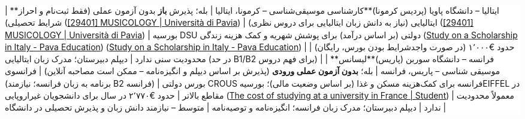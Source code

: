 | **ایتالیا – دانشگاه پاویا (پردیس کرمونا)**کارشناسی موسیقی‌شناسی – کرمونا، ایتالیا                                                                                                                                                                                   | بله؛ پذیرش **باز** بدون آزمون عملی (فقط ثبت‌نام و احراز شرایط تحصیلی) ([[29401] MUSICOLOGY                                                                                                                                                    | Università di Pavia]([http://en.unipv.it/en/education/bachelors-and-masters-degree-programs/first-cycle-degree-course/musicology#:~:text=Access](http://en.unipv.it/en/education/bachelors-and-masters-degree-programs/first-cycle-degree-course/musicology#:~:text=Access))) | ایتالیایی (نیاز به دانش زبان ایتالیایی برای دروس نظری) ([[29401] MUSICOLOGY                                                                                                                                         | Università di Pavia]([http://en.unipv.it/en/education/bachelors-and-masters-degree-programs/first-cycle-degree-course/musicology#:~:text=Language](http://en.unipv.it/en/education/bachelors-and-masters-degree-programs/first-cycle-degree-course/musicology#:~:text=Language))) | بورسیه DSU دولتی (بر اساس درآمد) برای پوشش شهریه و کمک هزینه زندگی ([Study on a Scholarship in Italy - Pava Education](https://pavaedu.com/en/study-on-a-scholarship-in-italy/#:~:text=The%20DSU%20scholarship%20is%20known,can%20benefit%20from%20the%20scholarship)) ([Study on a Scholarship in Italy - Pava Education](https://pavaedu.com/en/study-on-a-scholarship-in-italy/#:~:text=How%20Much%20is%20State%20Scholarship%3F)) | حدود €۱٬۰۰۰ (در صورت واجدشرایط بودن بورس، رایگان)                                                                                                                        | محدودیت سنی ندارد                                             | دیپلم دبیرستان؛ مدرک زبان ایتالیایی (در حد B1/B2 برای فهم دروس)                 |
| **فرانسه – دانشگاه سوربن (پاریس)**لیسانس موسیقی‌ شناسی – پاریس، فرانسه                                                                                                                                                                                              | بله؛ **بدون آزمون عملی ورودی** (پذیرش بر اساس دیپلم و انگیزه‌نامه – ممکن است مصاحبه آنلاین)                                                                                                                                                   | فرانسوی (برنامه به زبان فرانسه؛ نیازمند B2 فرانسه)                                                                                                                                                                                                                            | بورس دولتی CROUS فرانسه برای کمک‌هزینه مسکن و غذا (بر اساس وضعیت مالی)؛ بورسیهEIFFEL در مقاطع بالاتر                                                                                                                | حدود €۲٬۷۷۰ در سال برای دانشجویان غیراروپایی ([The cost of studying at a university in France                                                                                                                                                                                     | Student]([https://www.timeshighereducation.com/student/advice/cost-studying-university-france#:~:text=The%20cost%20of%20studying%20at,EU%20PhD](https://www.timeshighereducation.com/student/advice/cost-studying-university-france#:~:text=The%20cost%20of%20studying%20at,EU%20PhD)))                                                                                                                                               | معمولاً محدودیت ندارد                                                                                                                                                    | دیپلم دبیرستان؛ مدرک زبان فرانسه؛ انگیزه‌نامه و توصیه‌نامه    | متوسط – نیازمند دانش زبان و پذیرش تحصیلی در دانشگاه                             |